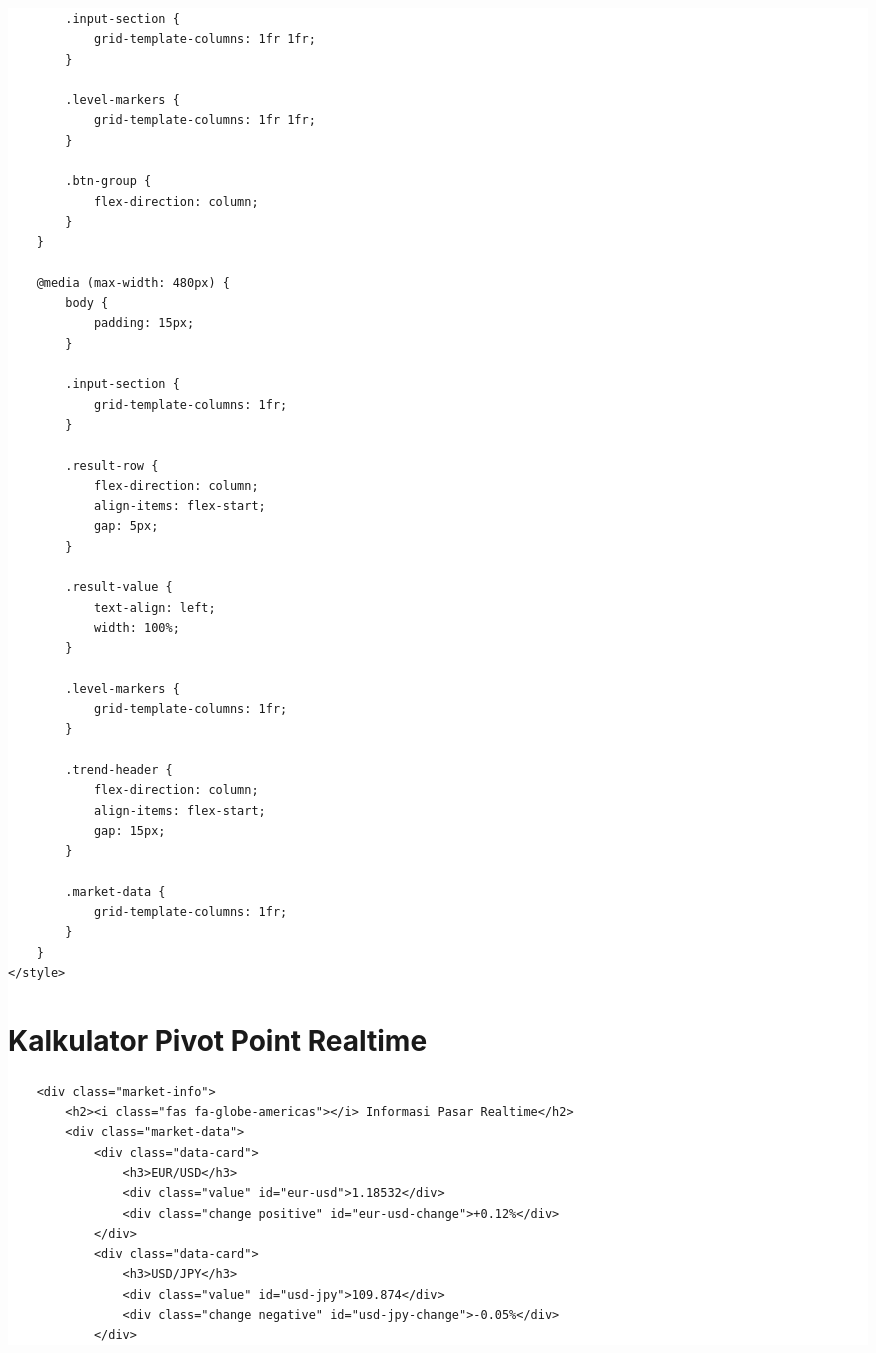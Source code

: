             .input-section {
                grid-template-columns: 1fr 1fr;
            }
            
            .level-markers {
                grid-template-columns: 1fr 1fr;
            }
            
            .btn-group {
                flex-direction: column;
            }
        }
        
        @media (max-width: 480px) {
            body {
                padding: 15px;
            }
            
            .input-section {
                grid-template-columns: 1fr;
            }
            
            .result-row {
                flex-direction: column;
                align-items: flex-start;
                gap: 5px;
            }
            
            .result-value {
                text-align: left;
                width: 100%;
            }
            
            .level-markers {
                grid-template-columns: 1fr;
            }
            
            .trend-header {
                flex-direction: column;
                align-items: flex-start;
                gap: 15px;
            }
            
            .market-data {
                grid-template-columns: 1fr;
            }
        }
    </style>
</head>
<body>
    <div class="container">
        <div class="header">
            <h1><i class="fas fa-chart-line"></i> Kalkulator Pivot Point Realtime</h1>
        </div>
        
        <div class="market-info">
            <h2><i class="fas fa-globe-americas"></i> Informasi Pasar Realtime</h2>
            <div class="market-data">
                <div class="data-card">
                    <h3>EUR/USD</h3>
                    <div class="value" id="eur-usd">1.18532</div>
                    <div class="change positive" id="eur-usd-change">+0.12%</div>
                </div>
                <div class="data-card">
                    <h3>USD/JPY</h3>
                    <div class="value" id="usd-jpy">109.874</div>
                    <div class="change negative" id="usd-jpy-change">-0.05%</div>
                </div>